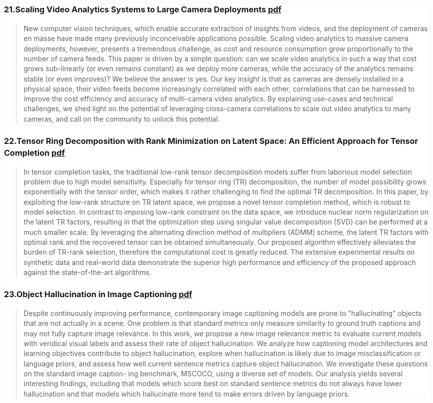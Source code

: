 ### 21.Scaling Video Analytics Systems to Large Camera Deployments  [ pdf ](https://arxiv.org/pdf/1809.02318.pdf)
> New computer vision techniques, which enable accurate extraction of insights from videos, and the deployment of cameras en masse have made many previously inconceivable applications possible. Scaling video analytics to massive camera deployments, however, presents a tremendous challenge, as cost and resource consumption grow proportionally to the number of camera feeds. This paper is driven by a simple question: can we scale video analytics in such a way that cost grows sub-linearly (or even remains constant) as we deploy more cameras, while the accuracy of the analytics remains stable (or even improves)? We believe the answer is yes. Our key insight is that as cameras are densely installed in a physical space, their video feeds become increasingly correlated with each other, correlations that can be harnessed to improve the cost efficiency and accuracy of multi-camera video analytics. By explaining use-cases and technical challenges, we shed light on the potential of leveraging cross-camera correlations to scale out video analytics to many cameras, and call on the community to unlock this potential. 
### 22.Tensor Ring Decomposition with Rank Minimization on Latent Space: An  Efficient Approach for Tensor Completion  [ pdf ](https://arxiv.org/pdf/1809.02288.pdf)
> In tensor completion tasks, the traditional low-rank tensor decomposition models suffer from laborious model selection problem due to high model sensitivity. Especially for tensor ring (TR) decomposition, the number of model possibility grows exponentially with the tensor order, which makes it rather challenging to find the optimal TR decomposition. In this paper, by exploiting the low-rank structure on TR latent space, we propose a novel tensor completion method, which is robust to model selection. In contrast to imposing low-rank constraint on the data space, we introduce nuclear norm regularization on the latent TR factors, resulting in that the optimization step using singular value decomposition (SVD) can be performed at a much smaller scale. By leveraging the alternating direction method of multipliers (ADMM) scheme, the latent TR factors with optimal rank and the recovered tensor can be obtained simultaneously. Our proposed algorithm effectively alleviates the burden of TR-rank selection, therefore the computational cost is greatly reduced. The extensive experimental results on synthetic data and real-world data demonstrate the superior high performance and efficiency of the proposed approach against the state-of-the-art algorithms. 
### 23.Object Hallucination in Image Captioning  [ pdf ](https://arxiv.org/pdf/1809.02156.pdf)
> Despite continuously improving performance, contemporary image captioning models are prone to "hallucinating" objects that are not actually in a scene. One problem is that standard metrics only measure similarity to ground truth captions and may not fully capture image relevance. In this work, we propose a new image relevance metric to evaluate current models with veridical visual labels and assess their rate of object hallucination. We analyze how captioning model architectures and learning objectives contribute to object hallucination, explore when hallucination is likely due to image misclassification or language priors, and assess how well current sentence metrics capture object hallucination. We investigate these questions on the standard image caption- ing benchmark, MSCOCO, using a diverse set of models. Our analysis yields several interesting findings, including that models which score best on standard sentence metrics do not always have lower hallucination and that models which hallucinate more tend to make errors driven by language priors. 

